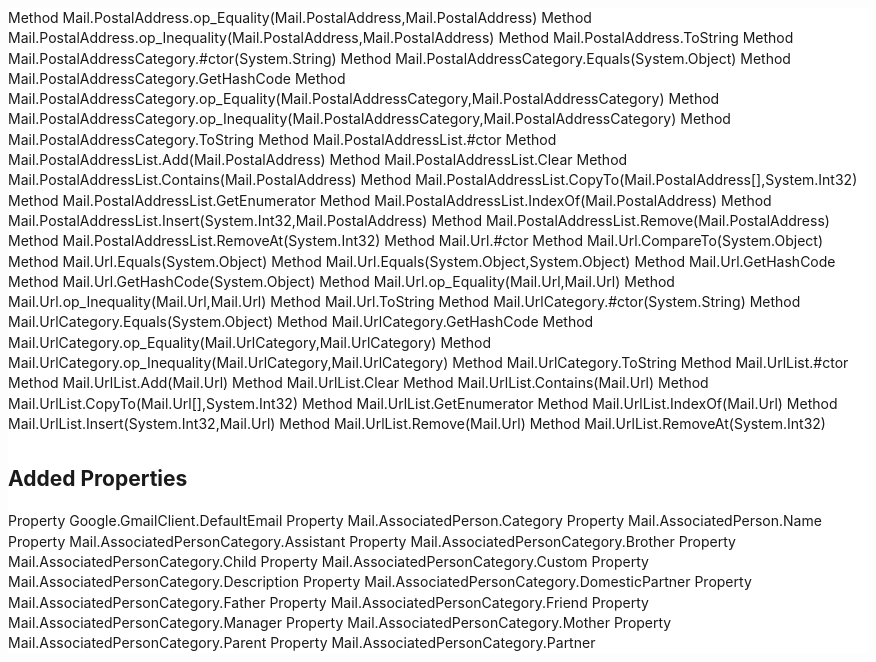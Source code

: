Method Mail.PostalAddress.op_Equality(Mail.PostalAddress,Mail.PostalAddress)
Method Mail.PostalAddress.op_Inequality(Mail.PostalAddress,Mail.PostalAddress)
Method Mail.PostalAddress.ToString
Method Mail.PostalAddressCategory.#ctor(System.String)
Method Mail.PostalAddressCategory.Equals(System.Object)
Method Mail.PostalAddressCategory.GetHashCode
Method Mail.PostalAddressCategory.op_Equality(Mail.PostalAddressCategory,Mail.PostalAddressCategory)
Method Mail.PostalAddressCategory.op_Inequality(Mail.PostalAddressCategory,Mail.PostalAddressCategory)
Method Mail.PostalAddressCategory.ToString
Method Mail.PostalAddressList.#ctor
Method Mail.PostalAddressList.Add(Mail.PostalAddress)
Method Mail.PostalAddressList.Clear
Method Mail.PostalAddressList.Contains(Mail.PostalAddress)
Method Mail.PostalAddressList.CopyTo(Mail.PostalAddress[],System.Int32)
Method Mail.PostalAddressList.GetEnumerator
Method Mail.PostalAddressList.IndexOf(Mail.PostalAddress)
Method Mail.PostalAddressList.Insert(System.Int32,Mail.PostalAddress)
Method Mail.PostalAddressList.Remove(Mail.PostalAddress)
Method Mail.PostalAddressList.RemoveAt(System.Int32)
Method Mail.Url.#ctor
Method Mail.Url.CompareTo(System.Object)
Method Mail.Url.Equals(System.Object)
Method Mail.Url.Equals(System.Object,System.Object)
Method Mail.Url.GetHashCode
Method Mail.Url.GetHashCode(System.Object)
Method Mail.Url.op_Equality(Mail.Url,Mail.Url)
Method Mail.Url.op_Inequality(Mail.Url,Mail.Url)
Method Mail.Url.ToString
Method Mail.UrlCategory.#ctor(System.String)
Method Mail.UrlCategory.Equals(System.Object)
Method Mail.UrlCategory.GetHashCode
Method Mail.UrlCategory.op_Equality(Mail.UrlCategory,Mail.UrlCategory)
Method Mail.UrlCategory.op_Inequality(Mail.UrlCategory,Mail.UrlCategory)
Method Mail.UrlCategory.ToString
Method Mail.UrlList.#ctor
Method Mail.UrlList.Add(Mail.Url)
Method Mail.UrlList.Clear
Method Mail.UrlList.Contains(Mail.Url)
Method Mail.UrlList.CopyTo(Mail.Url[],System.Int32)
Method Mail.UrlList.GetEnumerator
Method Mail.UrlList.IndexOf(Mail.Url)
Method Mail.UrlList.Insert(System.Int32,Mail.Url)
Method Mail.UrlList.Remove(Mail.Url)
Method Mail.UrlList.RemoveAt(System.Int32)
## **Added Properties**
Property Google.GmailClient.DefaultEmail
Property Mail.AssociatedPerson.Category
Property Mail.AssociatedPerson.Name
Property Mail.AssociatedPersonCategory.Assistant
Property Mail.AssociatedPersonCategory.Brother
Property Mail.AssociatedPersonCategory.Child
Property Mail.AssociatedPersonCategory.Custom
Property Mail.AssociatedPersonCategory.Description
Property Mail.AssociatedPersonCategory.DomesticPartner
Property Mail.AssociatedPersonCategory.Father
Property Mail.AssociatedPersonCategory.Friend
Property Mail.AssociatedPersonCategory.Manager
Property Mail.AssociatedPersonCategory.Mother
Property Mail.AssociatedPersonCategory.Parent
Property Mail.AssociatedPersonCategory.Partner